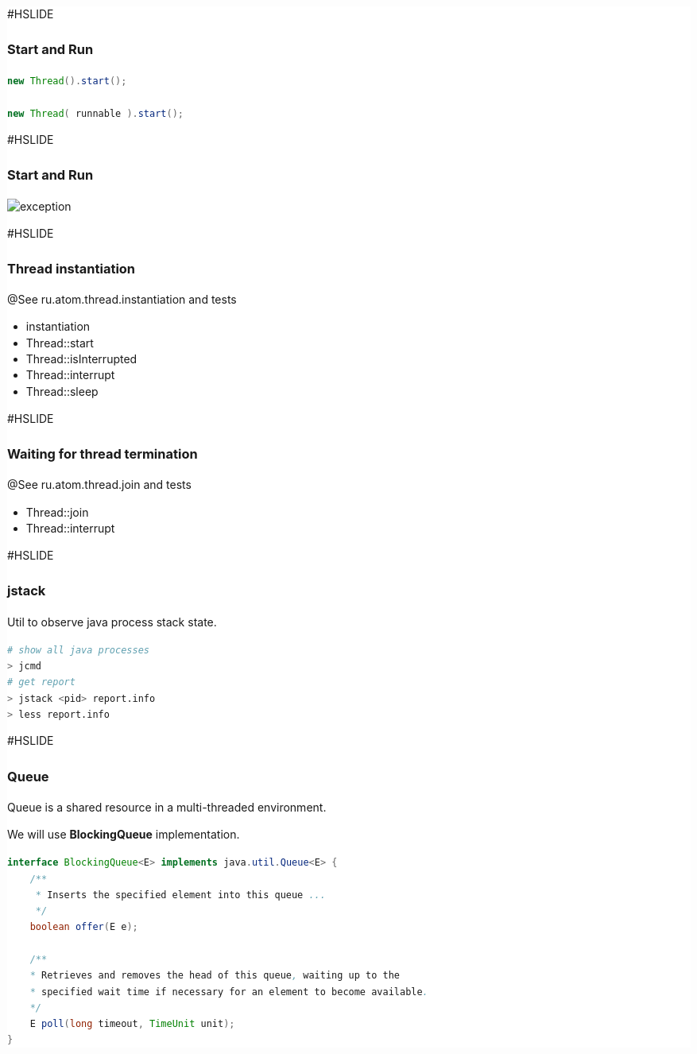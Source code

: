 
#HSLIDE
### Start and Run
```java
new Thread().start();

new Thread( runnable ).start();
```


#HSLIDE
### Start and Run
<img src="lecture05/presentation/assets/img/newthread.png" alt="exception" style="width: 750px;"/>

#HSLIDE
### Thread instantiation
@See ru.atom.thread.instantiation and tests

- instantiation
- Thread::start
- Thread::isInterrupted
- Thread::interrupt
- Thread::sleep


#HSLIDE
### Waiting for thread termination
@See ru.atom.thread.join and tests

- Thread::join
- Thread::interrupt


#HSLIDE
### jstack
Util to observe java process stack state.
 
```bash
# show all java processes
> jcmd
# get report
> jstack <pid> report.info
> less report.info
```

#HSLIDE
### Queue
Queue is a shared resource in a multi-threaded environment.

We will use **BlockingQueue** implementation.

```java
interface BlockingQueue<E> implements java.util.Queue<E> {
    /** 
     * Inserts the specified element into this queue ...
     */
    boolean offer(E e);
    
    /**
    * Retrieves and removes the head of this queue, waiting up to the
    * specified wait time if necessary for an element to become available.
    */
    E poll(long timeout, TimeUnit unit);   
}
```
